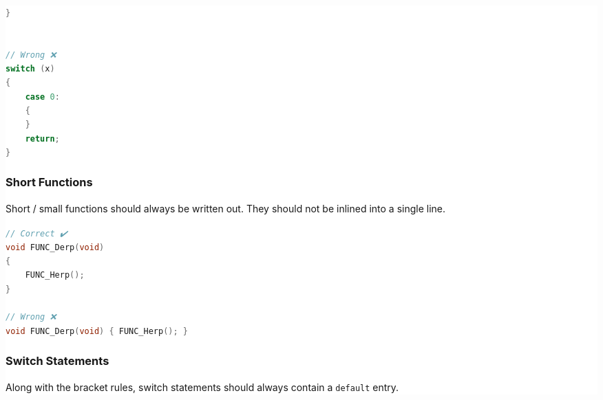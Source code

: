 ```cpp
}


// Wrong ❌
switch (x)
{
    case 0:
    {
    }
    return;
}
```

### Short Functions

Short / small functions should always be written out. They should not be inlined into a single line.

```cpp
// Correct ✔️ 
void FUNC_Derp(void)
{
    FUNC_Herp();
}

// Wrong ❌
void FUNC_Derp(void) { FUNC_Herp(); }
```


### Switch Statements

Along with the bracket rules, switch statements should always contain a `default` entry.